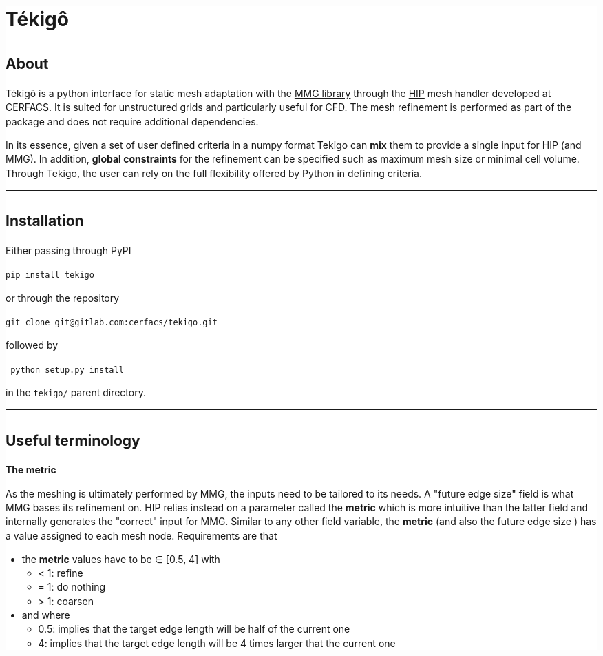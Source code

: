 # Tékigô

## About
Tékigô is a python interface for static mesh adaptation with the  [MMG library](https://www.mmgtools.org/) through  the   [HIP](http://www.cerfacs.fr/avbp7x/hip.php) mesh handler  developed at CERFACS. It is suited for unstructured grids and particularly useful for CFD. The mesh refinement is performed as part of the package and does not require additional dependencies.

In its essence, given a set of user defined criteria in a numpy format Tekigo can **mix** them to provide a single input for HIP (and MMG). In addition, **global constraints** for the refinement can be specified such as maximum mesh size or minimal cell volume.  Through Tekigo, the user can rely on the full flexibility offered by Python in defining criteria.


---

## Installation
Either passing through PyPI

``` 
pip install tekigo
```

or through the repository

```
git clone git@gitlab.com:cerfacs/tekigo.git
```

followed by 

```
 python setup.py install
```

in the  `tekigo/` parent directory.

---

## Useful terminology
**The metric**

As the meshing is ultimately performed by MMG, the inputs need to be tailored to its needs. A "future edge size"  field is what MMG bases its refinement on. HIP relies instead on a parameter called the **metric** which is more intuitive than the latter field and internally generates the "correct" input for MMG.  Similar to any other field variable, the **metric** (and also the future edge size ) has a value assigned to each mesh node. Requirements are that
* the **metric** values have to be ∈  [0.5, 4] with 
    * &lt; 1:   refine
    * = 1:      do nothing
    * &gt;  1:  coarsen
* and where 
    * 0.5:  implies that the target edge length will be half of the current one
    * 4:    implies that the target edge length will be 4 times larger that the current one

